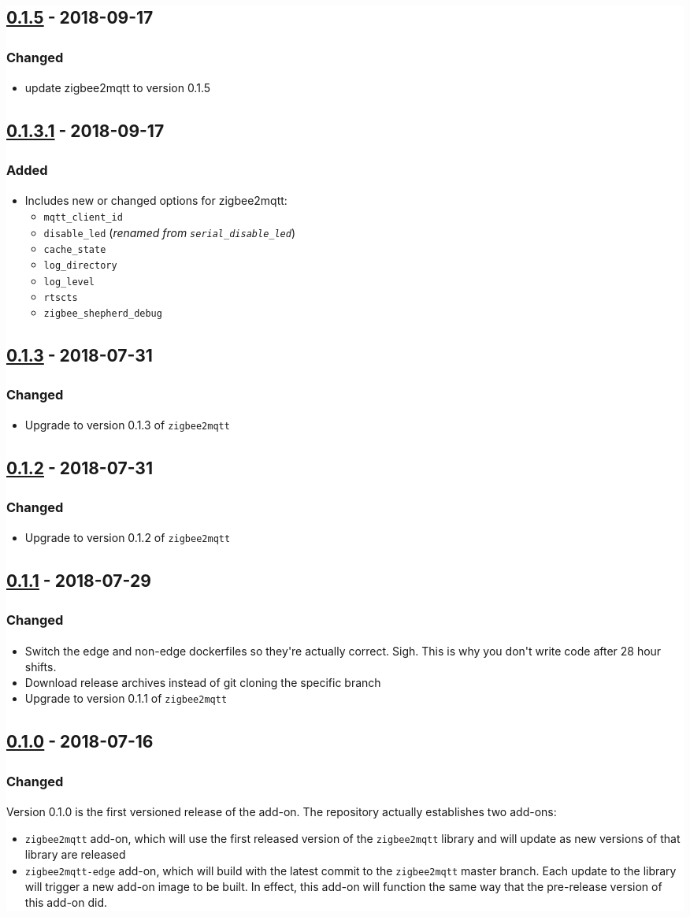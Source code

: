 ## [0.1.5](https://github.com/danielwelch/hassio-zigbee2mqtt/releases/tag/v0.1.5) - 2018-09-17
### Changed
- update zigbee2mqtt to version 0.1.5

## [0.1.3.1](https://github.com/danielwelch/hassio-zigbee2mqtt/releases/tag/v0.1.3.1) - 2018-09-17
### Added
- Includes new or changed options for zigbee2mqtt:
    - `mqtt_client_id`
    - `disable_led` (*renamed from `serial_disable_led`*)
    - `cache_state`
    - `log_directory`
    - `log_level`
    - `rtscts`
    - `zigbee_shepherd_debug`


## [0.1.3](https://github.com/danielwelch/hassio-zigbee2mqtt/releases/tag/v0.1.3) - 2018-07-31
### Changed
- Upgrade to version 0.1.3 of `zigbee2mqtt`

## [0.1.2](https://github.com/danielwelch/hassio-zigbee2mqtt/releases/tag/v0.1.2) - 2018-07-31
### Changed
- Upgrade to version 0.1.2 of `zigbee2mqtt`

## [0.1.1](https://github.com/danielwelch/hassio-zigbee2mqtt/releases/tag/v0.1.1) - 2018-07-29
### Changed
- Switch the edge and non-edge dockerfiles so they're actually correct. Sigh. This is why you don't write code after 28 hour shifts.
- Download release archives instead of git cloning the specific branch
- Upgrade to version 0.1.1 of `zigbee2mqtt`

## [0.1.0](https://github.com/danielwelch/hassio-zigbee2mqtt/releases/tag/v0.1.0) - 2018-07-16
### Changed
Version 0.1.0 is the first versioned release of the add-on. The repository actually establishes two add-ons:
- `zigbee2mqtt` add-on, which will use the first released version of the `zigbee2mqtt` library and will update as new versions of that library are released
- `zigbee2mqtt-edge` add-on, which will build with the latest commit to the `zigbee2mqtt` master branch. Each update to the library will trigger a new add-on image to be built. In effect, this add-on will function the same way that the pre-release version of this add-on did.
